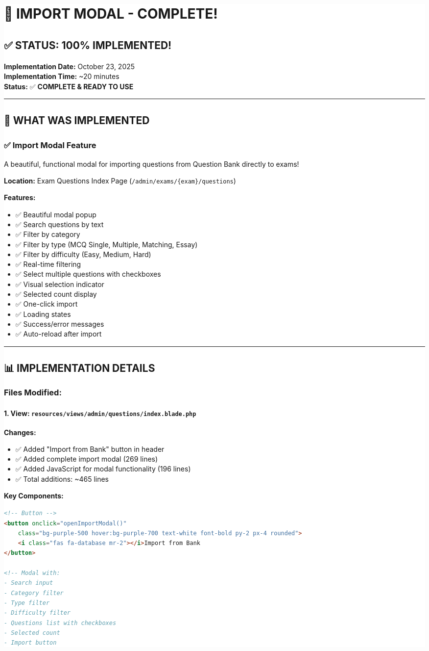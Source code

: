 # 🎉 IMPORT MODAL - COMPLETE!

## ✅ **STATUS: 100% IMPLEMENTED!**

**Implementation Date:** October 23, 2025  
**Implementation Time:** ~20 minutes  
**Status:** ✅ **COMPLETE & READY TO USE**

---

## 🎯 **WHAT WAS IMPLEMENTED**

### **✅ Import Modal Feature**
A beautiful, functional modal for importing questions from Question Bank directly to exams!

**Location:** Exam Questions Index Page (`/admin/exams/{exam}/questions`)

**Features:**
- ✅ Beautiful modal popup
- ✅ Search questions by text
- ✅ Filter by category
- ✅ Filter by type (MCQ Single, Multiple, Matching, Essay)
- ✅ Filter by difficulty (Easy, Medium, Hard)
- ✅ Real-time filtering
- ✅ Select multiple questions with checkboxes
- ✅ Visual selection indicator
- ✅ Selected count display
- ✅ One-click import
- ✅ Loading states
- ✅ Success/error messages
- ✅ Auto-reload after import

---

## 📊 **IMPLEMENTATION DETAILS**

### **Files Modified:**

#### **1. View: `resources/views/admin/questions/index.blade.php`**
**Changes:**
- ✅ Added "Import from Bank" button in header
- ✅ Added complete import modal (269 lines)
- ✅ Added JavaScript for modal functionality (196 lines)
- ✅ Total additions: ~465 lines

**Key Components:**
```html
<!-- Button -->
<button onclick="openImportModal()" 
    class="bg-purple-500 hover:bg-purple-700 text-white font-bold py-2 px-4 rounded">
    <i class="fas fa-database mr-2"></i>Import from Bank
</button>

<!-- Modal with:
- Search input
- Category filter
- Type filter
- Difficulty filter
- Questions list with checkboxes
- Selected count
- Import button
```